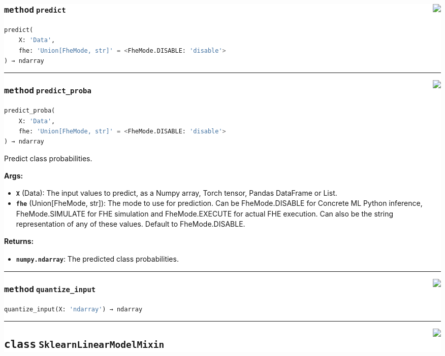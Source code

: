 <a href="../../../src/concrete/ml/sklearn/base.py#L777"><img align="right" style="float:right;" src="https://img.shields.io/badge/-source-cccccc?style=flat-square"></a>

### <kbd>method</kbd> `predict`

```python
predict(
    X: 'Data',
    fhe: 'Union[FheMode, str]' = <FheMode.DISABLE: 'disable'>
) → ndarray
```

______________________________________________________________________

<a href="../../../src/concrete/ml/sklearn/base.py#L760"><img align="right" style="float:right;" src="https://img.shields.io/badge/-source-cccccc?style=flat-square"></a>

### <kbd>method</kbd> `predict_proba`

```python
predict_proba(
    X: 'Data',
    fhe: 'Union[FheMode, str]' = <FheMode.DISABLE: 'disable'>
) → ndarray
```

Predict class probabilities.

**Args:**

- <b>`X`</b> (Data):  The input values to predict, as a Numpy array, Torch tensor, Pandas DataFrame  or List.
- <b>`fhe`</b> (Union\[FheMode, str\]):  The mode to use for prediction.  Can be FheMode.DISABLE for Concrete ML Python inference,  FheMode.SIMULATE for FHE simulation and FheMode.EXECUTE for actual FHE execution.  Can also be the string representation of any of these values.  Default to FheMode.DISABLE.

**Returns:**

- <b>`numpy.ndarray`</b>:  The predicted class probabilities.

______________________________________________________________________

<a href="../../../src/concrete/ml/sklearn/base.py#L1331"><img align="right" style="float:right;" src="https://img.shields.io/badge/-source-cccccc?style=flat-square"></a>

### <kbd>method</kbd> `quantize_input`

```python
quantize_input(X: 'ndarray') → ndarray
```

______________________________________________________________________

<a href="../../../src/concrete/ml/sklearn/base.py#L1450"><img align="right" style="float:right;" src="https://img.shields.io/badge/-source-cccccc?style=flat-square"></a>

## <kbd>class</kbd> `SklearnLinearModelMixin`

